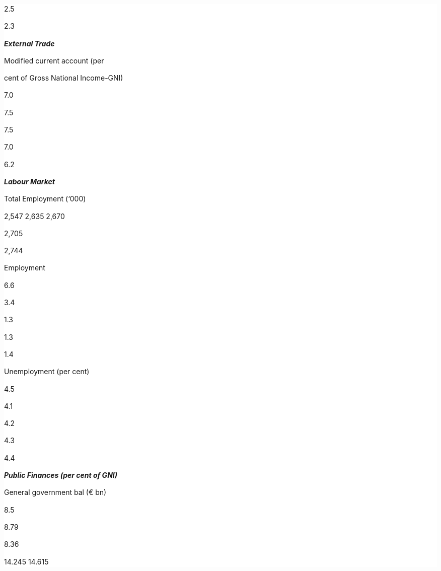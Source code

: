 2.5

2.3

***External Trade***

Modified current account (per

cent of Gross National Income-GNI)

7.0

7.5

7.5

7.0

6.2

***Labour Market***

Total Employment (‘000)

2,547 2,635 2,670

2,705

2,744

Employment

6.6

3.4

1.3

1.3

1.4

Unemployment (per cent)

4.5

4.1

4.2

4.3

4.4

***Public Finances (per cent of GNI)***

General government bal (€ bn)

8.5

8.79

8.36

14.245 14.615
